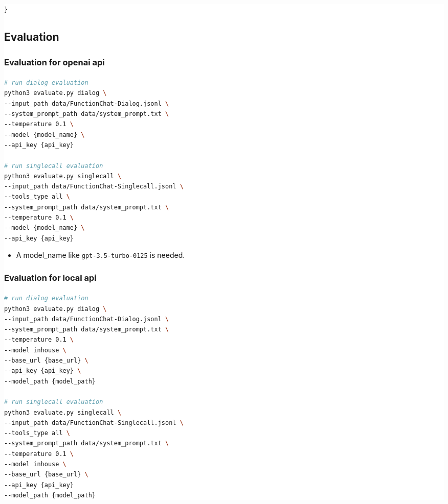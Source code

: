 ```
}
```

## Evaluation

### Evaluation for openai api

```bash
# run dialog evaluation
python3 evaluate.py dialog \
--input_path data/FunctionChat-Dialog.jsonl \
--system_prompt_path data/system_prompt.txt \
--temperature 0.1 \
--model {model_name} \
--api_key {api_key} 

# run singlecall evaluation
python3 evaluate.py singlecall \
--input_path data/FunctionChat-Singlecall.jsonl \
--tools_type all \
--system_prompt_path data/system_prompt.txt \
--temperature 0.1 \
--model {model_name} \
--api_key {api_key} 
```
- A model_name like `gpt-3.5-turbo-0125` is needed. 

### Evaluation for local api

```bash
# run dialog evaluation
python3 evaluate.py dialog \
--input_path data/FunctionChat-Dialog.jsonl \
--system_prompt_path data/system_prompt.txt \
--temperature 0.1 \
--model inhouse \
--base_url {base_url} \
--api_key {api_key} \
--model_path {model_path}

# run singlecall evaluation
python3 evaluate.py singlecall \
--input_path data/FunctionChat-Singlecall.jsonl \
--tools_type all \
--system_prompt_path data/system_prompt.txt \
--temperature 0.1 \
--model inhouse \
--base_url {base_url} \
--api_key {api_key} 
--model_path {model_path} 
```
